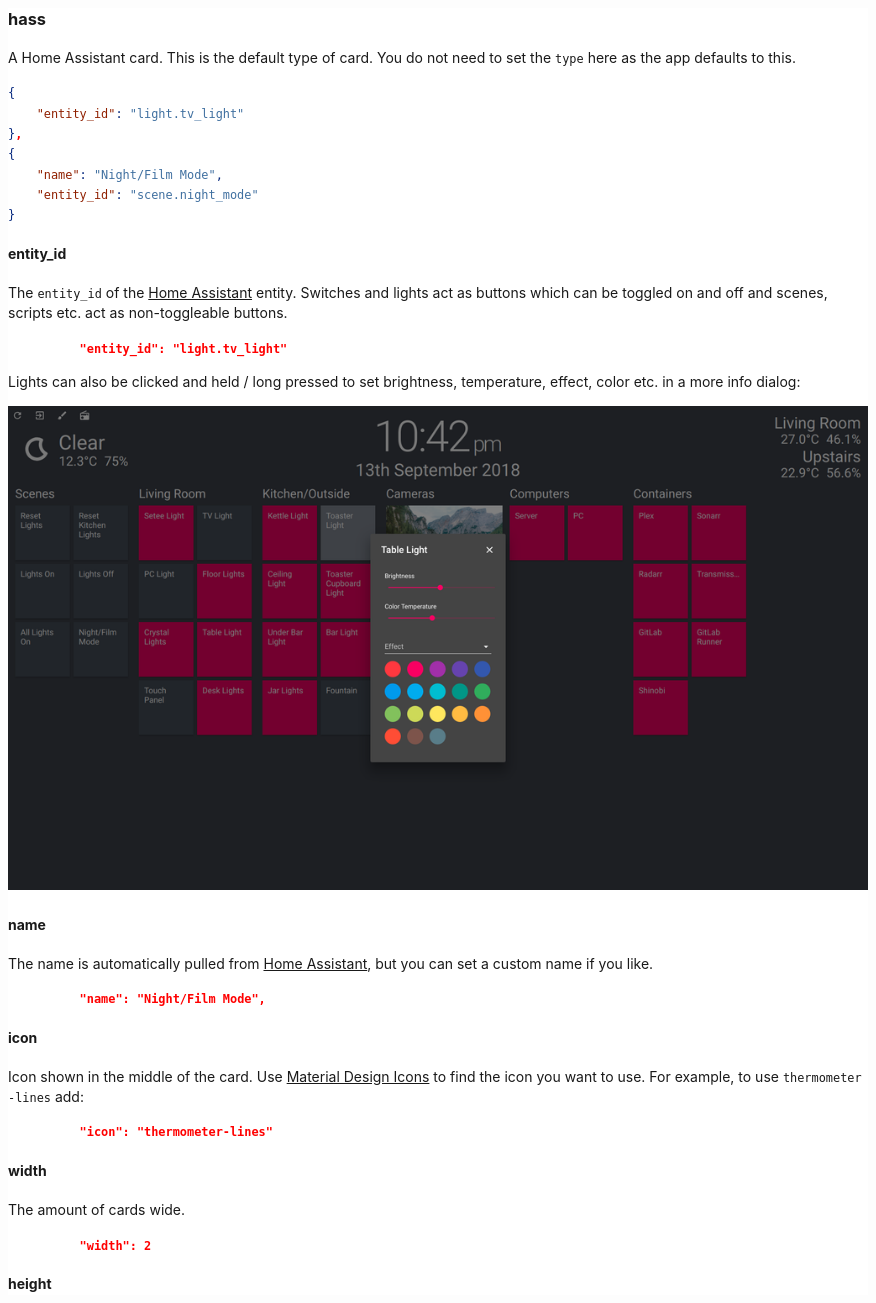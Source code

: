 ### hass

A Home Assistant card. This is the default type of card. You do not need to
set the `type` here as the app defaults to this.

```json
{
    "entity_id": "light.tv_light"
},
{
    "name": "Night/Film Mode",
    "entity_id": "scene.night_mode"
}
```

#### entity_id

The `entity_id` of the [Home Assistant][hass] entity. Switches and lights act
as buttons which can be toggled on and off and scenes, scripts etc. act as
non-toggleable buttons.

```json
          "entity_id": "light.tv_light"
```

Lights can also be clicked and held / long pressed to
set brightness, temperature, effect, color etc. in a more info dialog:

![More Info Screenshot][more-info-dark]

#### name

The name is automatically pulled from [Home Assistant][hass], but you can set a
custom name if you like.

```json
          "name": "Night/Film Mode",
```

#### icon

Icon shown in the middle of the card. Use [Material Design Icons][mdi] to
find the icon you want to use. For example, to use `thermometer-lines` add:

```json
          "icon": "thermometer-lines"
```

#### width

The amount of cards wide.

```json
          "width": 2
```

#### height


[template]: https://timmo.dev/home-panel/template/
[hass]: https://www.home-assistant.io/
[dark-sky]: https://www.home-assistant.io/components/sensor.darksky/
[more-info-dark]: https://raw.githubusercontent.com/timmo001/home-panel/master/docs/resources/more-info-dark.png
[camera-picture]: https://raw.githubusercontent.com/timmo001/home-panel/master/docs/resources/camera-picture.png
[camera-picture-full]: https://raw.githubusercontent.com/timmo001/home-panel/master/docs/resources/camera-picture-full.png
[header]: https://raw.githubusercontent.com/timmo001/home-panel/master/docs/resources/header.png
[weather-left]: https://raw.githubusercontent.com/timmo001/home-panel/master/docs/resources/weather-left.png
[weather-right]: https://raw.githubusercontent.com/timmo001/home-panel/master/docs/resources/weather-right.png
[themes]: https://timmo.dev/home-panel/themes/
[mdi]: https://materialdesignicons.com
[moment-docs]: https://momentjs.com/docs/#/displaying/format/